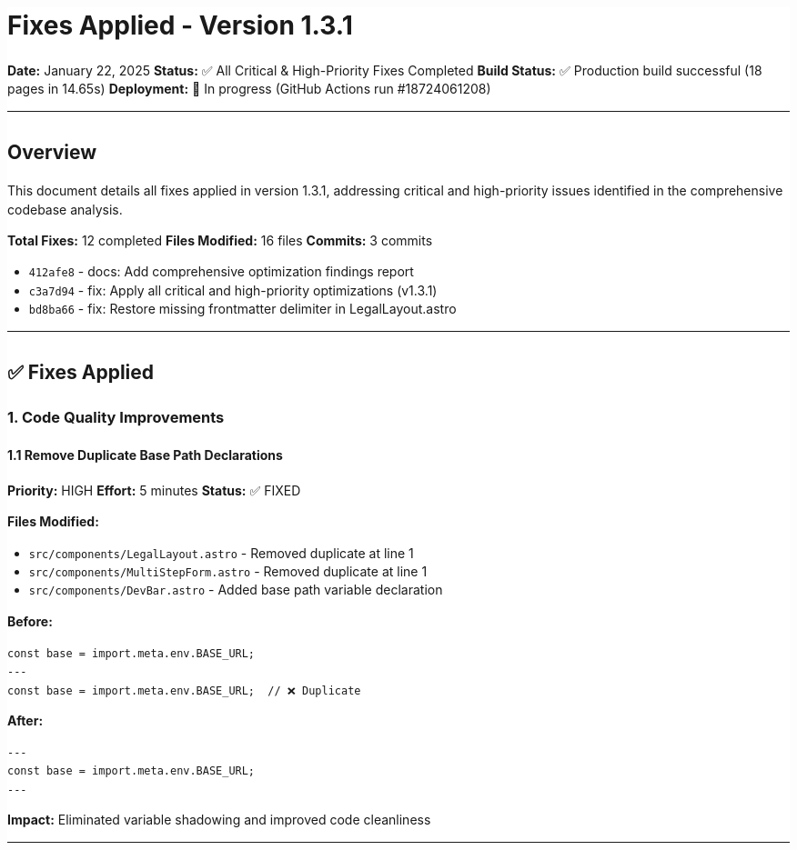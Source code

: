 # Fixes Applied - Version 1.3.1

**Date:** January 22, 2025
**Status:** ✅ All Critical & High-Priority Fixes Completed
**Build Status:** ✅ Production build successful (18 pages in 14.65s)
**Deployment:** 🚀 In progress (GitHub Actions run #18724061208)

---

## Overview

This document details all fixes applied in version 1.3.1, addressing critical and high-priority issues identified in the comprehensive codebase analysis.

**Total Fixes:** 12 completed
**Files Modified:** 16 files
**Commits:** 3 commits
- `412afe8` - docs: Add comprehensive optimization findings report
- `c3a7d94` - fix: Apply all critical and high-priority optimizations (v1.3.1)
- `bd8ba66` - fix: Restore missing frontmatter delimiter in LegalLayout.astro

---

## ✅ Fixes Applied

### 1. Code Quality Improvements

#### 1.1 Remove Duplicate Base Path Declarations
**Priority:** HIGH
**Effort:** 5 minutes
**Status:** ✅ FIXED

**Files Modified:**
- `src/components/LegalLayout.astro` - Removed duplicate at line 1
- `src/components/MultiStepForm.astro` - Removed duplicate at line 1
- `src/components/DevBar.astro` - Added base path variable declaration

**Before:**
```astro
const base = import.meta.env.BASE_URL;
---
const base = import.meta.env.BASE_URL;  // ❌ Duplicate
```

**After:**
```astro
---
const base = import.meta.env.BASE_URL;
---
```

**Impact:** Eliminated variable shadowing and improved code cleanliness

---